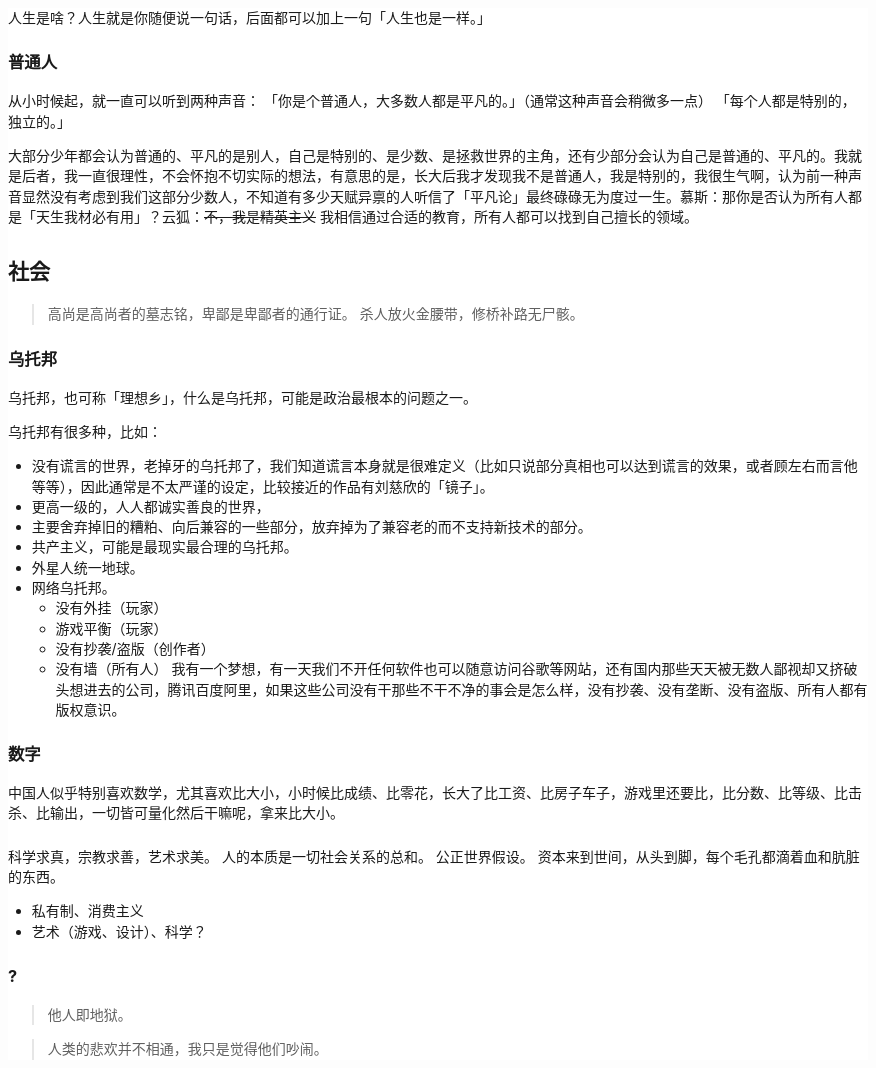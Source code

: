 人生是啥？人生就是你随便说一句话，后面都可以加上一句「人生也是一样。」

### 普通人

从小时候起，就一直可以听到两种声音：
「你是个普通人，大多数人都是平凡的。」（通常这种声音会稍微多一点）
「每个人都是特别的，独立的。」

大部分少年都会认为普通的、平凡的是别人，自己是特别的、是少数、是拯救世界的主角，还有少部分会认为自己是普通的、平凡的。我就是后者，我一直很理性，不会怀抱不切实际的想法，有意思的是，长大后我才发现我不是普通人，我是特别的，我很生气啊，认为前一种声音显然没有考虑到我们这部分少数人，不知道有多少天赋异禀的人听信了「平凡论」最终碌碌无为度过一生。慕斯：那你是否认为所有人都是「天生我材必有用」？云狐：~~不，我是精英主义~~ 我相信通过合适的教育，所有人都可以找到自己擅长的领域。

## 社会

> 高尚是高尚者的墓志铭，卑鄙是卑鄙者的通行证。
> 杀人放火金腰带，修桥补路无尸骸。

### 乌托邦

乌托邦，也可称「理想乡」，什么是乌托邦，可能是政治最根本的问题之一。

乌托邦有很多种，比如：
- 没有谎言的世界，老掉牙的乌托邦了，我们知道谎言本身就是很难定义（比如只说部分真相也可以达到谎言的效果，或者顾左右而言他等等），因此通常是不太严谨的设定，比较接近的作品有刘慈欣的「镜子」。
- 更高一级的，人人都诚实善良的世界，
- 主要舍弃掉旧的糟粕、向后兼容的一些部分，放弃掉为了兼容老的而不支持新技术的部分。
- 共产主义，可能是最现实最合理的乌托邦。
- 外星人统一地球。
- 网络乌托邦。
  - 没有外挂（玩家）
  - 游戏平衡（玩家）
  - 没有抄袭/盗版（创作者）
  - 没有墙（所有人）
  我有一个梦想，有一天我们不开任何软件也可以随意访问谷歌等网站，还有国内那些天天被无数人鄙视却又挤破头想进去的公司，腾讯百度阿里，如果这些公司没有干那些不干不净的事会是怎么样，没有抄袭、没有垄断、没有盗版、所有人都有版权意识。

### 数字

中国人似乎特别喜欢数学，尤其喜欢比大小，小时候比成绩、比零花，长大了比工资、比房子车子，游戏里还要比，比分数、比等级、比击杀、比输出，一切皆可量化然后干嘛呢，拿来比大小。

### 

科学求真，宗教求善，艺术求美。
人的本质是一切社会关系的总和。
公正世界假设。
资本来到世间，从头到脚，每个毛孔都滴着血和肮脏的东西。
- 私有制、消费主义
- 艺术（游戏、设计）、科学？

### ?

> 他人即地狱。

> 人类的悲欢并不相通，我只是觉得他们吵闹。
